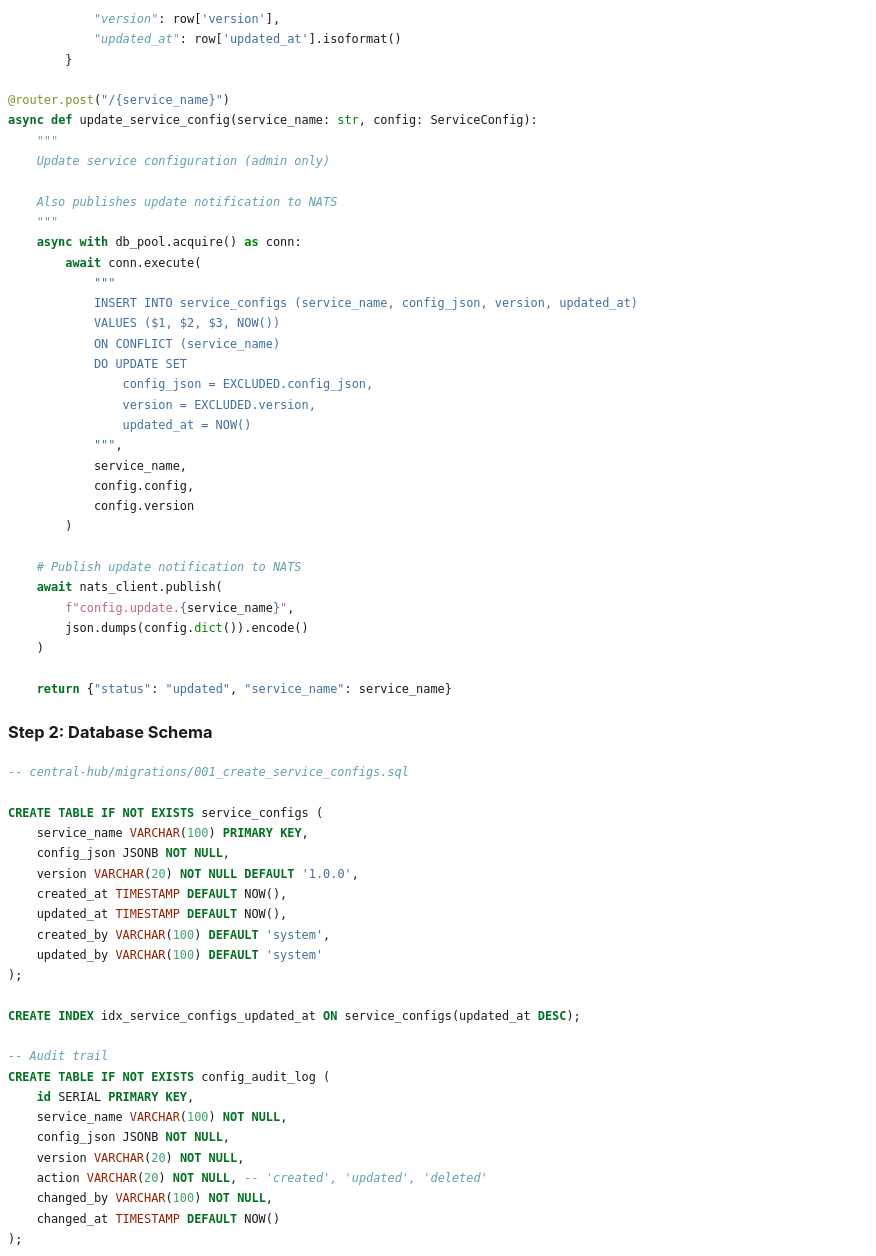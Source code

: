 ```python
            "version": row['version'],
            "updated_at": row['updated_at'].isoformat()
        }

@router.post("/{service_name}")
async def update_service_config(service_name: str, config: ServiceConfig):
    """
    Update service configuration (admin only)

    Also publishes update notification to NATS
    """
    async with db_pool.acquire() as conn:
        await conn.execute(
            """
            INSERT INTO service_configs (service_name, config_json, version, updated_at)
            VALUES ($1, $2, $3, NOW())
            ON CONFLICT (service_name)
            DO UPDATE SET
                config_json = EXCLUDED.config_json,
                version = EXCLUDED.version,
                updated_at = NOW()
            """,
            service_name,
            config.config,
            config.version
        )

    # Publish update notification to NATS
    await nats_client.publish(
        f"config.update.{service_name}",
        json.dumps(config.dict()).encode()
    )

    return {"status": "updated", "service_name": service_name}
```

### **Step 2: Database Schema**

```sql
-- central-hub/migrations/001_create_service_configs.sql

CREATE TABLE IF NOT EXISTS service_configs (
    service_name VARCHAR(100) PRIMARY KEY,
    config_json JSONB NOT NULL,
    version VARCHAR(20) NOT NULL DEFAULT '1.0.0',
    created_at TIMESTAMP DEFAULT NOW(),
    updated_at TIMESTAMP DEFAULT NOW(),
    created_by VARCHAR(100) DEFAULT 'system',
    updated_by VARCHAR(100) DEFAULT 'system'
);

CREATE INDEX idx_service_configs_updated_at ON service_configs(updated_at DESC);

-- Audit trail
CREATE TABLE IF NOT EXISTS config_audit_log (
    id SERIAL PRIMARY KEY,
    service_name VARCHAR(100) NOT NULL,
    config_json JSONB NOT NULL,
    version VARCHAR(20) NOT NULL,
    action VARCHAR(20) NOT NULL, -- 'created', 'updated', 'deleted'
    changed_by VARCHAR(100) NOT NULL,
    changed_at TIMESTAMP DEFAULT NOW()
);
```
